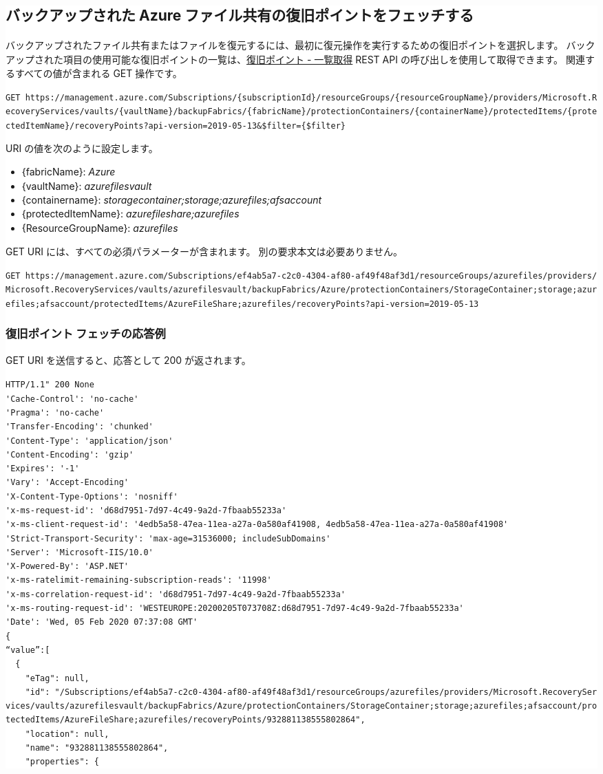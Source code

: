 ## <a name="fetch-recovery-points-for-backed-up-azure-file-share"></a>バックアップされた Azure ファイル共有の復旧ポイントをフェッチする

バックアップされたファイル共有またはファイルを復元するには、最初に復元操作を実行するための復旧ポイントを選択します。 バックアップされた項目の使用可能な復旧ポイントの一覧は、[復旧ポイント - 一覧取得](/rest/api/site-recovery/recoverypoints/listbyreplicationprotecteditems) REST API の呼び出しを使用して取得できます。 関連するすべての値が含まれる GET 操作です。

```http
GET https://management.azure.com/Subscriptions/{subscriptionId}/resourceGroups/{resourceGroupName}/providers/Microsoft.RecoveryServices/vaults/{vaultName}/backupFabrics/{fabricName}/protectionContainers/{containerName}/protectedItems/{protectedItemName}/recoveryPoints?api-version=2019-05-13&$filter={$filter}
```

URI の値を次のように設定します。

* {fabricName}: *Azure*
* {vaultName}: *azurefilesvault*
* {containername}: *storagecontainer;storage;azurefiles;afsaccount*
* {protectedItemName}: *azurefileshare;azurefiles*
* {ResourceGroupName}: *azurefiles*

GET URI には、すべての必須パラメーターが含まれます。 別の要求本文は必要ありません。

```http
GET https://management.azure.com/Subscriptions/ef4ab5a7-c2c0-4304-af80-af49f48af3d1/resourceGroups/azurefiles/providers/Microsoft.RecoveryServices/vaults/azurefilesvault/backupFabrics/Azure/protectionContainers/StorageContainer;storage;azurefiles;afsaccount/protectedItems/AzureFileShare;azurefiles/recoveryPoints?api-version=2019-05-13
```

### <a name="example-response-for-fetch-recovery-points"></a>復旧ポイント フェッチの応答例

GET URI を送信すると、応答として 200 が返されます。

```http
HTTP/1.1" 200 None
'Cache-Control': 'no-cache'
'Pragma': 'no-cache'
'Transfer-Encoding': 'chunked'
'Content-Type': 'application/json'
'Content-Encoding': 'gzip'
'Expires': '-1'
'Vary': 'Accept-Encoding'
'X-Content-Type-Options': 'nosniff'
'x-ms-request-id': 'd68d7951-7d97-4c49-9a2d-7fbaab55233a'
'x-ms-client-request-id': '4edb5a58-47ea-11ea-a27a-0a580af41908, 4edb5a58-47ea-11ea-a27a-0a580af41908'
'Strict-Transport-Security': 'max-age=31536000; includeSubDomains'
'Server': 'Microsoft-IIS/10.0'
'X-Powered-By': 'ASP.NET'
'x-ms-ratelimit-remaining-subscription-reads': '11998'
'x-ms-correlation-request-id': 'd68d7951-7d97-4c49-9a2d-7fbaab55233a'
'x-ms-routing-request-id': 'WESTEUROPE:20200205T073708Z:d68d7951-7d97-4c49-9a2d-7fbaab55233a'
'Date': 'Wed, 05 Feb 2020 07:37:08 GMT'
{
“value”:[
  {
    "eTag": null,
    "id": "/Subscriptions/ef4ab5a7-c2c0-4304-af80-af49f48af3d1/resourceGroups/azurefiles/providers/Microsoft.RecoveryServices/vaults/azurefilesvault/backupFabrics/Azure/protectionContainers/StorageContainer;storage;azurefiles;afsaccount/protectedItems/AzureFileShare;azurefiles/recoveryPoints/932881138555802864",
    "location": null,
    "name": "932881138555802864",
    "properties": {
```
